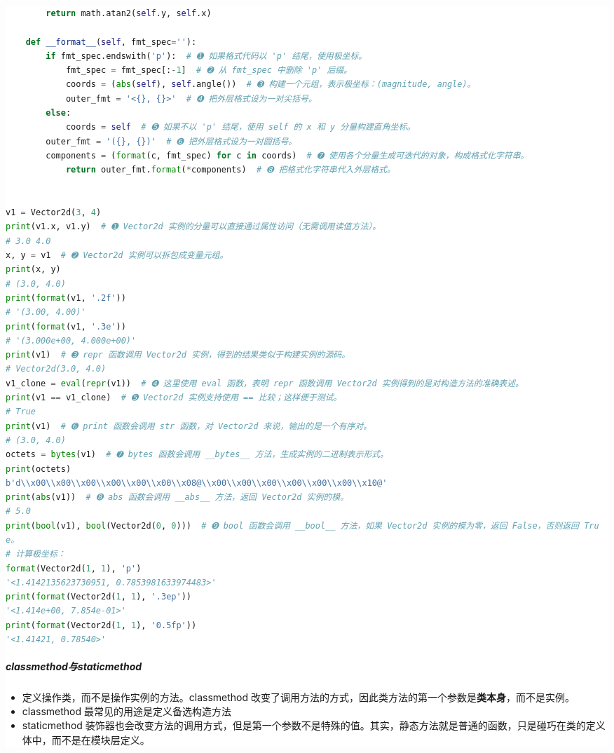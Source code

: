 ```python
        return math.atan2(self.y, self.x)

    def __format__(self, fmt_spec=''):
        if fmt_spec.endswith('p'):  # ➊ 如果格式代码以 'p' 结尾，使用极坐标。
            fmt_spec = fmt_spec[:-1]  # ➋ 从 fmt_spec 中删除 'p' 后缀。
            coords = (abs(self), self.angle())  # ➌ 构建一个元组，表示极坐标：(magnitude, angle)。
            outer_fmt = '<{}, {}>'  # ➍ 把外层格式设为一对尖括号。
        else:
            coords = self  # ➎ 如果不以 'p' 结尾，使用 self 的 x 和 y 分量构建直角坐标。
        outer_fmt = '({}, {})'  # ➏ 把外层格式设为一对圆括号。
        components = (format(c, fmt_spec) for c in coords)  # ➐ 使用各个分量生成可迭代的对象，构成格式化字符串。
            return outer_fmt.format(*components)  # ➑ 把格式化字符串代入外层格式。


v1 = Vector2d(3, 4)
print(v1.x, v1.y)  # ➊ Vector2d 实例的分量可以直接通过属性访问（无需调用读值方法）。
# 3.0 4.0
x, y = v1  # ➋ Vector2d 实例可以拆包成变量元组。
print(x, y)
# (3.0, 4.0)
print(format(v1, '.2f'))
# '(3.00, 4.00)'
print(format(v1, '.3e'))
# '(3.000e+00, 4.000e+00)'
print(v1)  # ➌ repr 函数调用 Vector2d 实例，得到的结果类似于构建实例的源码。
# Vector2d(3.0, 4.0)
v1_clone = eval(repr(v1))  # ➍ 这里使用 eval 函数，表明 repr 函数调用 Vector2d 实例得到的是对构造方法的准确表述。
print(v1 == v1_clone)  # ➎ Vector2d 实例支持使用 == 比较；这样便于测试。
# True
print(v1)  # ➏ print 函数会调用 str 函数，对 Vector2d 来说，输出的是一个有序对。
# (3.0, 4.0)
octets = bytes(v1)  # ➐ bytes 函数会调用 __bytes__ 方法，生成实例的二进制表示形式。
print(octets)
b'd\\x00\\x00\\x00\\x00\\x00\\x00\\x08@\\x00\\x00\\x00\\x00\\x00\\x00\\x10@'
print(abs(v1))  # ➑ abs 函数会调用 __abs__ 方法，返回 Vector2d 实例的模。
# 5.0
print(bool(v1), bool(Vector2d(0, 0)))  # ➒ bool 函数会调用 __bool__ 方法，如果 Vector2d 实例的模为零，返回 False，否则返回 True。
# 计算极坐标：
format(Vector2d(1, 1), 'p')
'<1.4142135623730951, 0.7853981633974483>'
print(format(Vector2d(1, 1), '.3ep'))
'<1.414e+00, 7.854e-01>'
print(format(Vector2d(1, 1), '0.5fp'))
'<1.41421, 0.78540>'
```

##### classmethod与staticmethod

- 定义操作类，而不是操作实例的方法。classmethod 改变了调用方法的方式，因此类方法的第一个参数是**类本身**，而不是实例。
- classmethod 最常见的用途是定义备选构造方法
- staticmethod 装饰器也会改变方法的调用方式，但是第一个参数不是特殊的值。其实，静态方法就是普通的函数，只是碰巧在类的定义体中，而不是在模块层定义。
